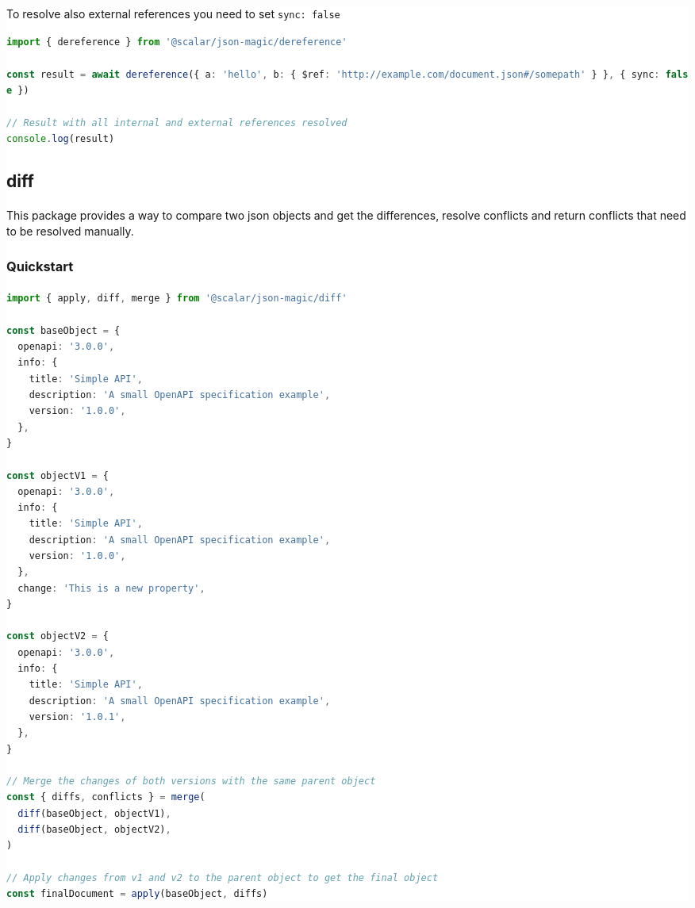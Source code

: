 To resolve also external references you need to set `sync: false`

```ts
import { dereference } from '@scalar/json-magic/dereference'

const result = await dereference({ a: 'hello', b: { $ref: 'http://example.com/document.json#/somepath' } }, { sync: false })

// Result with all internal and external references resolved
console.log(result)
```

## diff

This package provides a way to compare two json objects and get the differences, resolve conflicts and return conflicts that need to be resolved manually.

### Quickstart

```ts
import { apply, diff, merge } from '@scalar/json-magic/diff'

const baseObject = {
  openapi: '3.0.0',
  info: {
    title: 'Simple API',
    description: 'A small OpenAPI specification example',
    version: '1.0.0',
  },
}

const objectV1 = {
  openapi: '3.0.0',
  info: {
    title: 'Simple API',
    description: 'A small OpenAPI specification example',
    version: '1.0.0',
  },
  change: 'This is a new property',
}

const objectV2 = {
  openapi: '3.0.0',
  info: {
    title: 'Simple API',
    description: 'A small OpenAPI specification example',
    version: '1.0.1',
  },
}

// Merge the changes of both versions with the same parent object
const { diffs, conflicts } = merge(
  diff(baseObject, objectV1),
  diff(baseObject, objectV2),
)

// Apply changes from v1 and v2 to the parent object to get the final object
const finalDocument = apply(baseObject, diffs)
```

